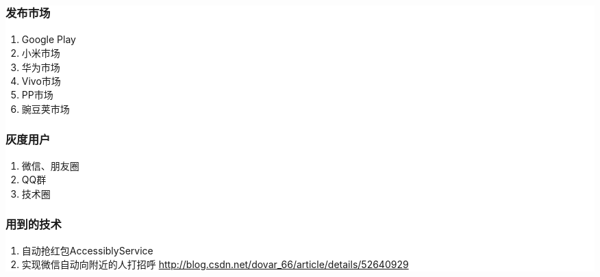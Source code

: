 ### 发布市场
1. Google Play
2. 小米市场
3. 华为市场
4. Vivo市场
5. PP市场
6. 豌豆荚市场

### 灰度用户
1. 微信、朋友圈
2. QQ群
3. 技术圈

### 用到的技术
1. 自动抢红包AccessiblyService
2. 实现微信自动向附近的人打招呼 http://blog.csdn.net/dovar_66/article/details/52640929